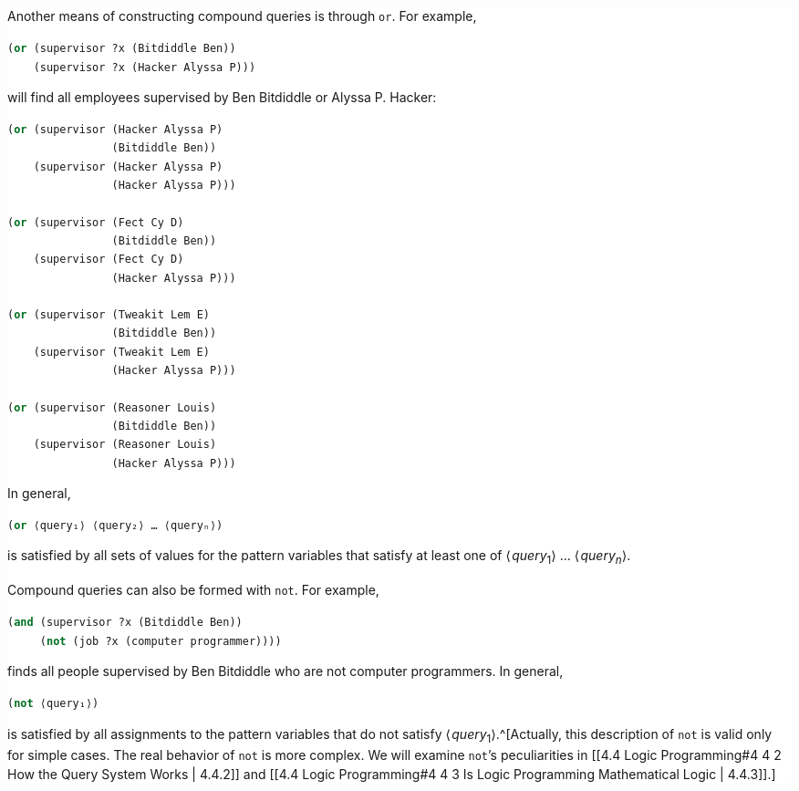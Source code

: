 Another means of constructing compound queries is through `or`. For example,

``` scheme
(or (supervisor ?x (Bitdiddle Ben))
    (supervisor ?x (Hacker Alyssa P)))
```

will find all employees supervised by Ben Bitdiddle or Alyssa P. Hacker:

``` scheme
(or (supervisor (Hacker Alyssa P) 
                (Bitdiddle Ben))
    (supervisor (Hacker Alyssa P) 
                (Hacker Alyssa P)))

(or (supervisor (Fect Cy D) 
                (Bitdiddle Ben))
    (supervisor (Fect Cy D) 
                (Hacker Alyssa P)))

(or (supervisor (Tweakit Lem E) 
                (Bitdiddle Ben))
    (supervisor (Tweakit Lem E) 
                (Hacker Alyssa P)))

(or (supervisor (Reasoner Louis) 
                (Bitdiddle Ben))
    (supervisor (Reasoner Louis) 
                (Hacker Alyssa P)))
```

In general,

``` scheme
(or ⟨query₁⟩ ⟨query₂⟩ … ⟨queryₙ⟩)
```

is satisfied by all sets of values for the pattern variables that satisfy at least one of $\langle\mspace{2mu} query_{1}\rangle$  … $\langle\mspace{2mu} query_{n}\rangle$.

Compound queries can also be formed with `not`. For example,

``` scheme
(and (supervisor ?x (Bitdiddle Ben))
     (not (job ?x (computer programmer))))
```

finds all people supervised by Ben Bitdiddle who are not computer programmers. In general,

``` scheme
(not ⟨query₁⟩)
```

is satisfied by all assignments to the pattern variables that do not satisfy $\langle\mspace{2mu} query_{1}\rangle$.^[Actually, this description of `not` is valid only for simple cases. The real behavior of `not` is more complex. We will examine `not`’s peculiarities in [[4.4 Logic Programming#4 4 2 How the Query System Works | 4.4.2]] and [[4.4 Logic Programming#4 4 3 Is Logic Programming Mathematical Logic | 4.4.3]].]
